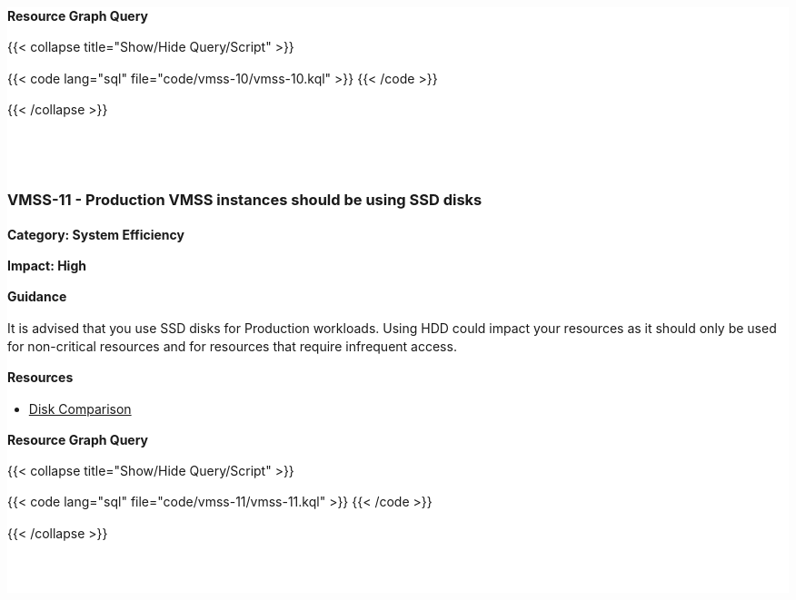 **Resource Graph Query**

{{< collapse title="Show/Hide Query/Script" >}}

{{< code lang="sql" file="code/vmss-10/vmss-10.kql" >}} {{< /code >}}

{{< /collapse >}}

<br><br>

### VMSS-11 - Production VMSS instances should be using SSD disks

**Category: System Efficiency**

**Impact: High**

**Guidance**

It is advised that you use SSD disks for Production workloads. Using HDD could impact your resources as it should only be used for non-critical resources and for resources that require infrequent access.

**Resources**

- [Disk Comparison](https://learn.microsoft.com/en-us/azure/virtual-machines/disks-types#disk-type-comparison)

**Resource Graph Query**

{{< collapse title="Show/Hide Query/Script" >}}

{{< code lang="sql" file="code/vmss-11/vmss-11.kql" >}} {{< /code >}}

{{< /collapse >}}

<br><br>
